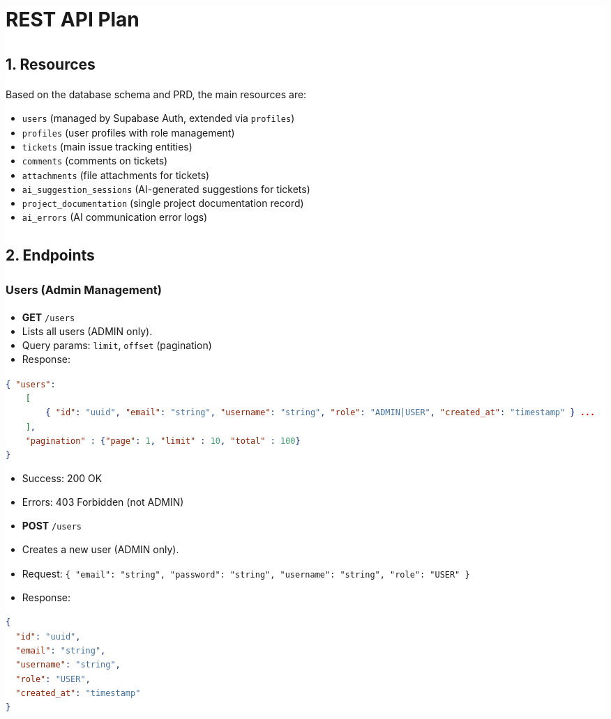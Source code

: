 # REST API Plan

## 1. Resources

Based on the database schema and PRD, the main resources are:

- `users` (managed by Supabase Auth, extended via `profiles`)
- `profiles` (user profiles with role management)
- `tickets` (main issue tracking entities)
- `comments` (comments on tickets)
- `attachments` (file attachments for tickets)
- `ai_suggestion_sessions` (AI-generated suggestions for tickets)
- `project_documentation` (single project documentation record)
- `ai_errors` (AI communication error logs)

## 2. Endpoints

### Users (Admin Management)

- **GET** `/users`
- Lists all users (ADMIN only).
- Query params: `limit`, `offset` (pagination)
- Response:

```json
{ "users":
    [
        { "id": "uuid", "email": "string", "username": "string", "role": "ADMIN|USER", "created_at": "timestamp" } ...
    ],
    "pagination" : {"page": 1, "limit" : 10, "total" : 100}
}
```

- Success: 200 OK
- Errors: 403 Forbidden (not ADMIN)

- **POST** `/users`
- Creates a new user (ADMIN only).
- Request: `{ "email": "string", "password": "string", "username": "string", "role": "USER" }`
- Response:

```json
{
  "id": "uuid",
  "email": "string",
  "username": "string",
  "role": "USER",
  "created_at": "timestamp"
}
```
